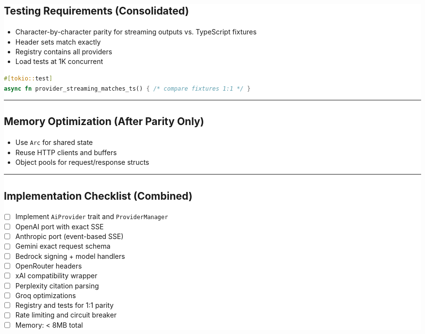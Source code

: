 
## Testing Requirements (Consolidated)

- Character-by-character parity for streaming outputs vs. TypeScript fixtures
- Header sets match exactly
- Registry contains all providers
- Load tests at 1K concurrent

```rust
#[tokio::test]
async fn provider_streaming_matches_ts() { /* compare fixtures 1:1 */ }
```

---

## Memory Optimization (After Parity Only)

- Use `Arc` for shared state
- Reuse HTTP clients and buffers
- Object pools for request/response structs

---

## Implementation Checklist (Combined)
- [ ] Implement `AiProvider` trait and `ProviderManager`
- [ ] OpenAI port with exact SSE
- [ ] Anthropic port (event-based SSE)
- [ ] Gemini exact request schema
- [ ] Bedrock signing + model handlers
- [ ] OpenRouter headers
- [ ] xAI compatibility wrapper
- [ ] Perplexity citation parsing
- [ ] Groq optimizations
- [ ] Registry and tests for 1:1 parity
- [ ] Rate limiting and circuit breaker
- [ ] Memory: < 8MB total

